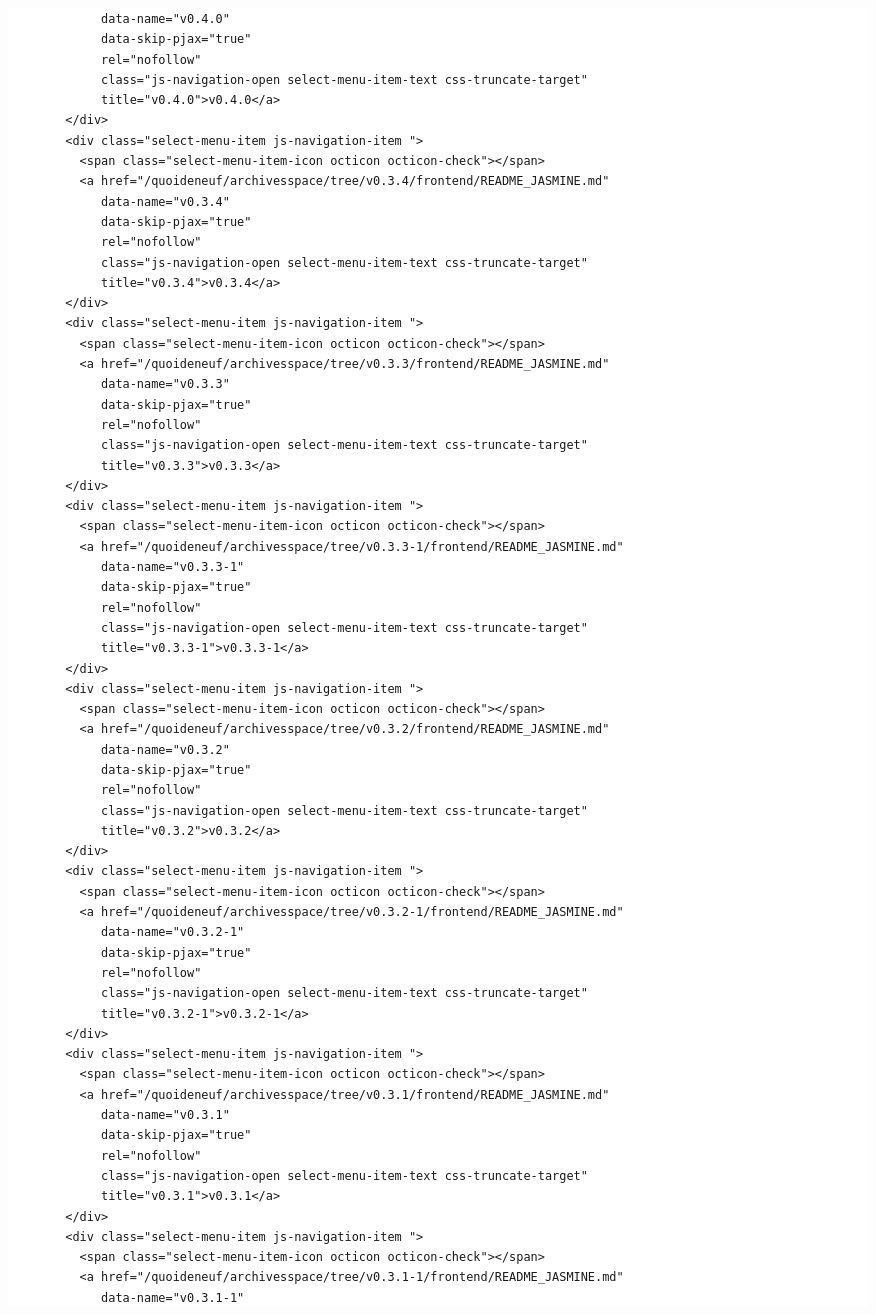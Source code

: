                  data-name="v0.4.0"
                 data-skip-pjax="true"
                 rel="nofollow"
                 class="js-navigation-open select-menu-item-text css-truncate-target"
                 title="v0.4.0">v0.4.0</a>
            </div>
            <div class="select-menu-item js-navigation-item ">
              <span class="select-menu-item-icon octicon octicon-check"></span>
              <a href="/quoideneuf/archivesspace/tree/v0.3.4/frontend/README_JASMINE.md"
                 data-name="v0.3.4"
                 data-skip-pjax="true"
                 rel="nofollow"
                 class="js-navigation-open select-menu-item-text css-truncate-target"
                 title="v0.3.4">v0.3.4</a>
            </div>
            <div class="select-menu-item js-navigation-item ">
              <span class="select-menu-item-icon octicon octicon-check"></span>
              <a href="/quoideneuf/archivesspace/tree/v0.3.3/frontend/README_JASMINE.md"
                 data-name="v0.3.3"
                 data-skip-pjax="true"
                 rel="nofollow"
                 class="js-navigation-open select-menu-item-text css-truncate-target"
                 title="v0.3.3">v0.3.3</a>
            </div>
            <div class="select-menu-item js-navigation-item ">
              <span class="select-menu-item-icon octicon octicon-check"></span>
              <a href="/quoideneuf/archivesspace/tree/v0.3.3-1/frontend/README_JASMINE.md"
                 data-name="v0.3.3-1"
                 data-skip-pjax="true"
                 rel="nofollow"
                 class="js-navigation-open select-menu-item-text css-truncate-target"
                 title="v0.3.3-1">v0.3.3-1</a>
            </div>
            <div class="select-menu-item js-navigation-item ">
              <span class="select-menu-item-icon octicon octicon-check"></span>
              <a href="/quoideneuf/archivesspace/tree/v0.3.2/frontend/README_JASMINE.md"
                 data-name="v0.3.2"
                 data-skip-pjax="true"
                 rel="nofollow"
                 class="js-navigation-open select-menu-item-text css-truncate-target"
                 title="v0.3.2">v0.3.2</a>
            </div>
            <div class="select-menu-item js-navigation-item ">
              <span class="select-menu-item-icon octicon octicon-check"></span>
              <a href="/quoideneuf/archivesspace/tree/v0.3.2-1/frontend/README_JASMINE.md"
                 data-name="v0.3.2-1"
                 data-skip-pjax="true"
                 rel="nofollow"
                 class="js-navigation-open select-menu-item-text css-truncate-target"
                 title="v0.3.2-1">v0.3.2-1</a>
            </div>
            <div class="select-menu-item js-navigation-item ">
              <span class="select-menu-item-icon octicon octicon-check"></span>
              <a href="/quoideneuf/archivesspace/tree/v0.3.1/frontend/README_JASMINE.md"
                 data-name="v0.3.1"
                 data-skip-pjax="true"
                 rel="nofollow"
                 class="js-navigation-open select-menu-item-text css-truncate-target"
                 title="v0.3.1">v0.3.1</a>
            </div>
            <div class="select-menu-item js-navigation-item ">
              <span class="select-menu-item-icon octicon octicon-check"></span>
              <a href="/quoideneuf/archivesspace/tree/v0.3.1-1/frontend/README_JASMINE.md"
                 data-name="v0.3.1-1"